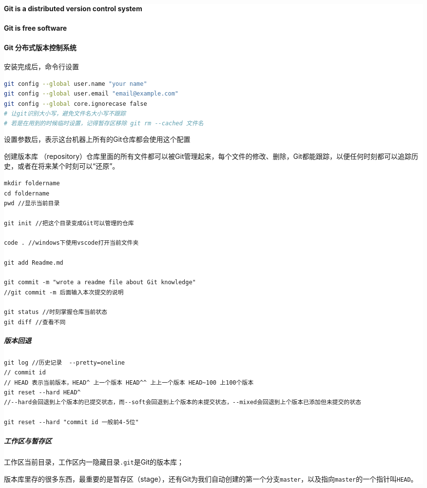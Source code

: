 #### Git is a distributed version control system

#### Git is free software

#### Git 分布式版本控制系统

安装完成后，命令行设置

```bash
git config --global user.name "your name"
git config --global user.email "email@example.com"
git config --global core.ignorecase false 
# 让git识别大小写，避免文件名大小写不跟踪
# 若是在用到的时候临时设置，记得暂存区移除 git rm --cached 文件名
```

设置参数后，表示这台机器上所有的Git仓库都会使用这个配置

创建版本库 （repository）仓库里面的所有文件都可以被Git管理起来，每个文件的修改、删除，Git都能跟踪，以便任何时刻都可以追踪历史，或者在将来某个时刻可以“还原”。

```
mkdir foldername
cd foldername
pwd //显示当前目录

git init //把这个目录变成Git可以管理的仓库

code . //windows下使用vscode打开当前文件夹

git add Readme.md

git commit -m "wrote a readme file about Git knowledge"  
//git commit -m 后面输入本次提交的说明

git status //时刻掌握仓库当前状态
git diff //查看不同
```

##### 版本回退

```
git log //历史记录  --pretty=oneline 
// commit id 
// HEAD 表示当前版本，HEAD^ 上一个版本 HEAD^^ 上上一个版本 HEAD~100 上100个版本
git reset --hard HEAD^ 
//--hard会回退到上个版本的已提交状态，而--soft会回退到上个版本的未提交状态，--mixed会回退到上个版本已添加但未提交的状态

git reset --hard "commit id 一般前4-5位"
```

##### 工作区与暂存区

工作区当前目录，工作区内一隐藏目录`.git`是Git的版本库；

版本库里存的很多东西，最重要的是暂存区（stage），还有Git为我们自动创建的第一个分支`master`，以及指向`master`的一个指针叫`HEAD`。
